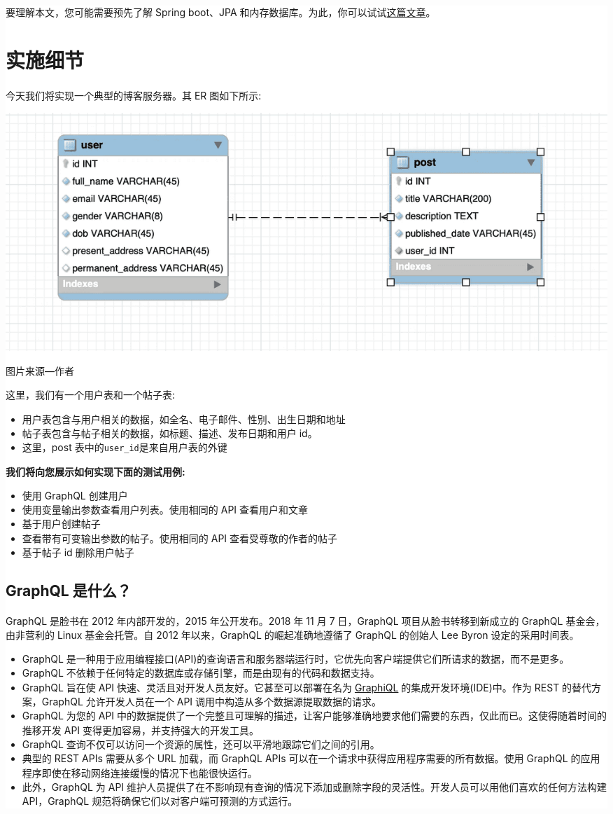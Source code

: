 要理解本文，您可能需要预先了解 Spring boot、JPA 和内存数据库。为此，你可以试试[这篇文章](https://mesukcse08.medium.com/spring-data-jpa-a-to-z-6c957ed17a66)。

# 实施细节

今天我们将实现一个典型的博客服务器。其 ER 图如下所示:

![](img/e6649aa81a42b979666e18af1420be0d.png)

图片来源—作者

这里，我们有一个用户表和一个帖子表:

*   用户表包含与用户相关的数据，如全名、电子邮件、性别、出生日期和地址
*   帖子表包含与帖子相关的数据，如标题、描述、发布日期和用户 id。
*   这里，post 表中的`user_id`是来自用户表的外键

**我们将向您展示如何实现下面的测试用例:**

*   使用 GraphQL 创建用户
*   使用变量输出参数查看用户列表。使用相同的 API 查看用户和文章
*   基于用户创建帖子
*   查看带有可变输出参数的帖子。使用相同的 API 查看受尊敬的作者的帖子
*   基于帖子 id 删除用户帖子

## GraphQL 是什么？

GraphQL 是脸书在 2012 年内部开发的，2015 年公开发布。2018 年 11 月 7 日，GraphQL 项目从脸书转移到新成立的 GraphQL 基金会，由非营利的 Linux 基金会托管。自 2012 年以来，GraphQL 的崛起准确地遵循了 GraphQL 的创始人 Lee Byron 设定的采用时间表。

*   GraphQL 是一种用于应用编程接口(API)的查询语言和服务器端运行时，它优先向客户端提供它们所请求的数据，而不是更多。
*   GraphQL 不依赖于任何特定的数据库或存储引擎，而是由现有的代码和数据支持。
*   GraphQL 旨在使 API 快速、灵活且对开发人员友好。它甚至可以部署在名为 [GraphiQL](https://github.com/graphql/graphiql) 的集成开发环境(IDE)中。作为 REST 的替代方案，GraphQL 允许开发人员在一个 API 调用中构造从多个数据源提取数据的请求。
*   GraphQL 为您的 API 中的数据提供了一个完整且可理解的描述，让客户能够准确地要求他们需要的东西，仅此而已。这使得随着时间的推移开发 API 变得更加容易，并支持强大的开发工具。
*   GraphQL 查询不仅可以访问一个资源的属性，还可以平滑地跟踪它们之间的引用。
*   典型的 REST APIs 需要从多个 URL 加载，而 GraphQL APIs 可以在一个请求中获得应用程序需要的所有数据。使用 GraphQL 的应用程序即使在移动网络连接缓慢的情况下也能很快运行。
*   此外，GraphQL 为 API 维护人员提供了在不影响现有查询的情况下添加或删除字段的灵活性。开发人员可以用他们喜欢的任何方法构建 API，GraphQL 规范将确保它们以对客户端可预测的方式运行。

